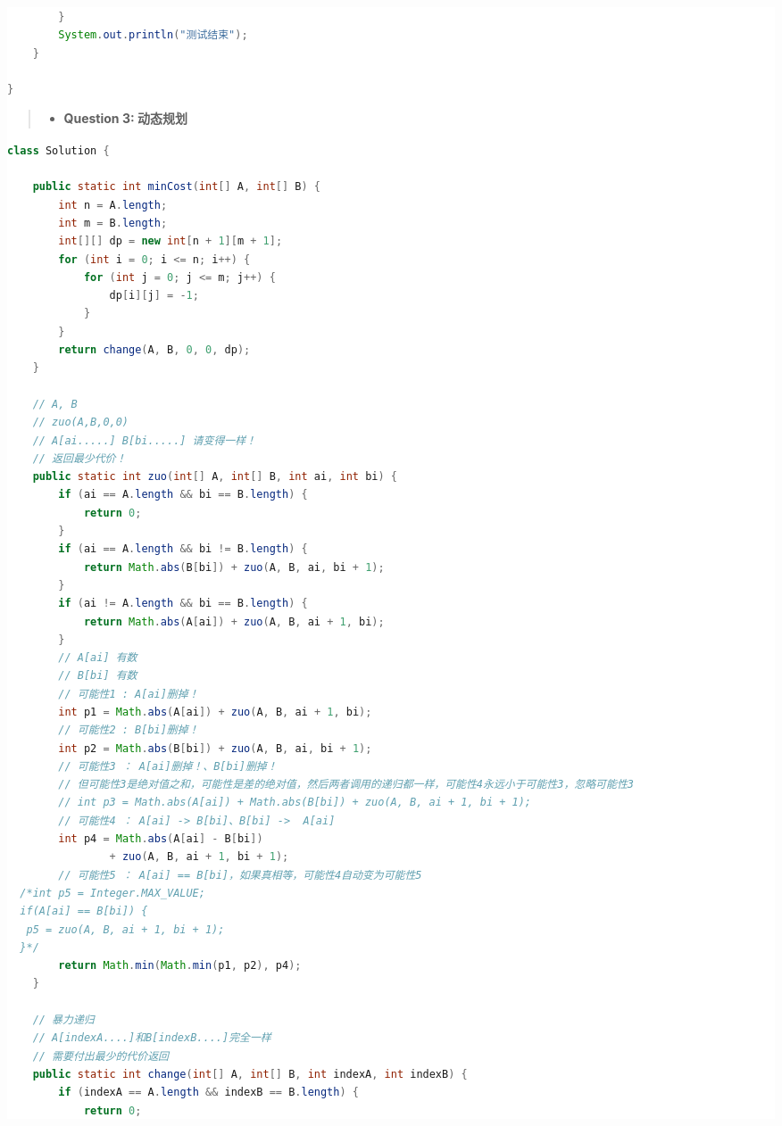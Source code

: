 ```java
        }
        System.out.println("测试结束");
    }

}
```

> - **Question 3: 动态规划**

```java
class Solution {

    public static int minCost(int[] A, int[] B) {
        int n = A.length;
        int m = B.length;
        int[][] dp = new int[n + 1][m + 1];
        for (int i = 0; i <= n; i++) {
            for (int j = 0; j <= m; j++) {
                dp[i][j] = -1;
            }
        }
        return change(A, B, 0, 0, dp);
    }

    // A, B
    // zuo(A,B,0,0)
    // A[ai.....] B[bi.....] 请变得一样！
    // 返回最少代价！
    public static int zuo(int[] A, int[] B, int ai, int bi) {
        if (ai == A.length && bi == B.length) {
            return 0;
        }
        if (ai == A.length && bi != B.length) {
            return Math.abs(B[bi]) + zuo(A, B, ai, bi + 1);
        }
        if (ai != A.length && bi == B.length) {
            return Math.abs(A[ai]) + zuo(A, B, ai + 1, bi);
        }
        // A[ai] 有数
        // B[bi] 有数
        // 可能性1 : A[ai]删掉！
        int p1 = Math.abs(A[ai]) + zuo(A, B, ai + 1, bi);
        // 可能性2 : B[bi]删掉！
        int p2 = Math.abs(B[bi]) + zuo(A, B, ai, bi + 1);
        // 可能性3 ： A[ai]删掉！、B[bi]删掉！
        // 但可能性3是绝对值之和，可能性是差的绝对值，然后两者调用的递归都一样，可能性4永远小于可能性3，忽略可能性3
        // int p3 = Math.abs(A[ai]) + Math.abs(B[bi]) + zuo(A, B, ai + 1, bi + 1);
        // 可能性4 ： A[ai] -> B[bi]、B[bi] ->  A[ai]
        int p4 = Math.abs(A[ai] - B[bi])
                + zuo(A, B, ai + 1, bi + 1);
        // 可能性5 ： A[ai] == B[bi]，如果真相等，可能性4自动变为可能性5
  /*int p5 = Integer.MAX_VALUE;
  if(A[ai] == B[bi]) {
   p5 = zuo(A, B, ai + 1, bi + 1);
  }*/
        return Math.min(Math.min(p1, p2), p4);
    }

    // 暴力递归
    // A[indexA....]和B[indexB....]完全一样
    // 需要付出最少的代价返回
    public static int change(int[] A, int[] B, int indexA, int indexB) {
        if (indexA == A.length && indexB == B.length) {
            return 0;
```